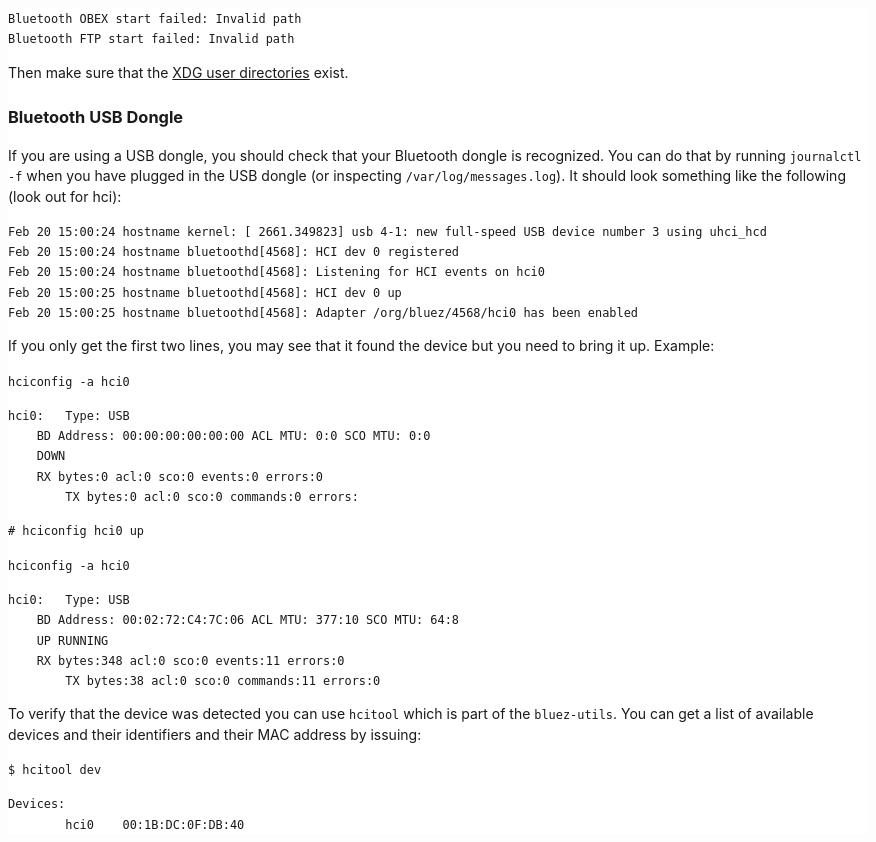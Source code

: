 ```
Bluetooth OBEX start failed: Invalid path
Bluetooth FTP start failed: Invalid path

```

Then make sure that the [XDG user directories](/index.php/XDG_user_directories "XDG user directories") exist.

### Bluetooth USB Dongle

If you are using a USB dongle, you should check that your Bluetooth dongle is recognized. You can do that by running `journalctl -f` when you have plugged in the USB dongle (or inspecting `/var/log/messages.log`). It should look something like the following (look out for hci):

```
Feb 20 15:00:24 hostname kernel: [ 2661.349823] usb 4-1: new full-speed USB device number 3 using uhci_hcd
Feb 20 15:00:24 hostname bluetoothd[4568]: HCI dev 0 registered
Feb 20 15:00:24 hostname bluetoothd[4568]: Listening for HCI events on hci0
Feb 20 15:00:25 hostname bluetoothd[4568]: HCI dev 0 up
Feb 20 15:00:25 hostname bluetoothd[4568]: Adapter /org/bluez/4568/hci0 has been enabled

```

If you only get the first two lines, you may see that it found the device but you need to bring it up. Example:

 `hciconfig -a hci0` 
```
hci0:	Type: USB
	BD Address: 00:00:00:00:00:00 ACL MTU: 0:0 SCO MTU: 0:0
	DOWN 
	RX bytes:0 acl:0 sco:0 events:0 errors:0
        TX bytes:0 acl:0 sco:0 commands:0 errors:

```

```
# hciconfig hci0 up

```
 `hciconfig -a hci0` 
```
hci0:	Type: USB
	BD Address: 00:02:72:C4:7C:06 ACL MTU: 377:10 SCO MTU: 64:8
	UP RUNNING 
	RX bytes:348 acl:0 sco:0 events:11 errors:0
        TX bytes:38 acl:0 sco:0 commands:11 errors:0

```

To verify that the device was detected you can use `hcitool` which is part of the `bluez-utils`. You can get a list of available devices and their identifiers and their MAC address by issuing:

 `$ hcitool dev` 
```
Devices:
        hci0	00:1B:DC:0F:DB:40

```
